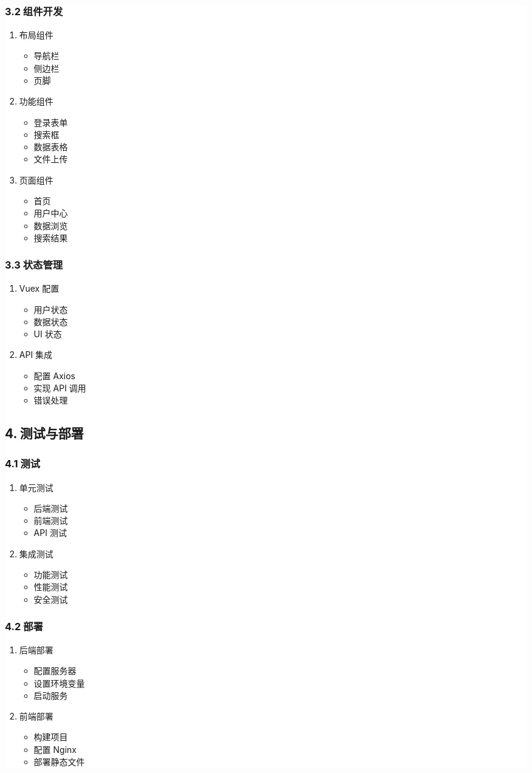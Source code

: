 ### 3.2 组件开发
1. 布局组件
   - 导航栏
   - 侧边栏
   - 页脚

2. 功能组件
   - 登录表单
   - 搜索框
   - 数据表格
   - 文件上传

3. 页面组件
   - 首页
   - 用户中心
   - 数据浏览
   - 搜索结果

### 3.3 状态管理
1. Vuex 配置
   - 用户状态
   - 数据状态
   - UI 状态

2. API 集成
   - 配置 Axios
   - 实现 API 调用
   - 错误处理

## 4. 测试与部署

### 4.1 测试
1. 单元测试
   - 后端测试
   - 前端测试
   - API 测试

2. 集成测试
   - 功能测试
   - 性能测试
   - 安全测试

### 4.2 部署
1. 后端部署
   - 配置服务器
   - 设置环境变量
   - 启动服务

2. 前端部署
   - 构建项目
   - 配置 Nginx
   - 部署静态文件
